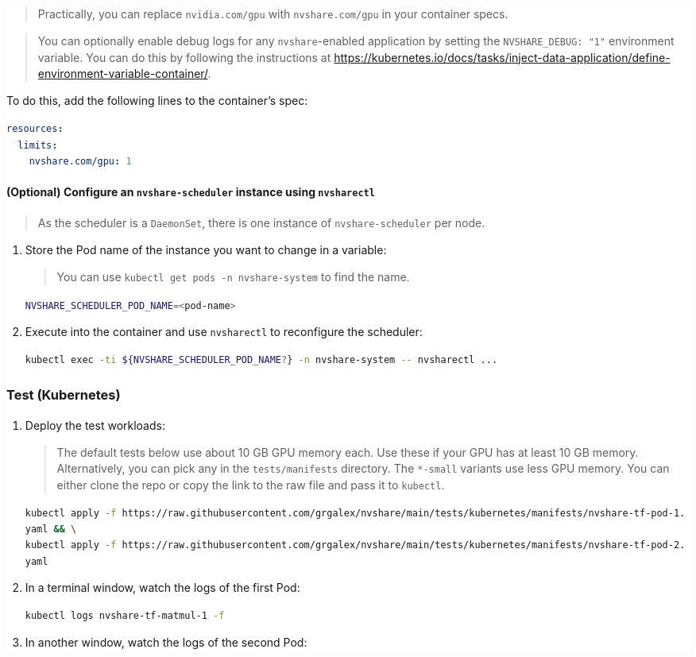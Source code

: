 > Practically, you can replace `nvidia.com/gpu` with `nvshare.com/gpu` in your container specs.

> You can optionally enable debug logs for any `nvshare`-enabled application by setting the `NVSHARE_DEBUG: "1"` environment variable. You can do this by following the instructions at https://kubernetes.io/docs/tasks/inject-data-application/define-environment-variable-container/.

To do this, add the following lines to the container’s spec:

```yaml
resources:
  limits:
    nvshare.com/gpu: 1
```

<a name="usage_k8s_conf"/>

#### (Optional) Configure an `nvshare-scheduler` instance using `nvsharectl`
> As the scheduler is a `DaemonSet`, there is one instance of `nvshare-scheduler` per node.

1. Store the Pod name of the instance you want to change in a variable:
      > You can use `kubectl get pods -n nvshare-system` to find the name.

      ```bash
      NVSHARE_SCHEDULER_POD_NAME=<pod-name>
      ```

2. Execute into the container and use `nvsharectl` to reconfigure the scheduler:

      ```bash
      kubectl exec -ti ${NVSHARE_SCHEDULER_POD_NAME?} -n nvshare-system -- nvsharectl ...
      ```

<a name="test_k8s"/>

### Test (Kubernetes)

1. Deploy the test workloads:

      > The default tests below use about 10 GB GPU memory each. Use these if your GPU has at least 10 GB memory. Alternatively, you can pick any in the `tests/manifests` directory. The `*-small` variants use less GPU memory. You can either clone the repo or copy the link to the raw file and pass it to `kubectl`.

      ```bash
      kubectl apply -f https://raw.githubusercontent.com/grgalex/nvshare/main/tests/kubernetes/manifests/nvshare-tf-pod-1.yaml && \
      kubectl apply -f https://raw.githubusercontent.com/grgalex/nvshare/main/tests/kubernetes/manifests/nvshare-tf-pod-2.yaml
      ```

2. In a terminal window, watch the logs of the first Pod:

      ```bash
      kubectl logs nvshare-tf-matmul-1 -f
      ```

3. In another window, watch the logs of the second Pod:
